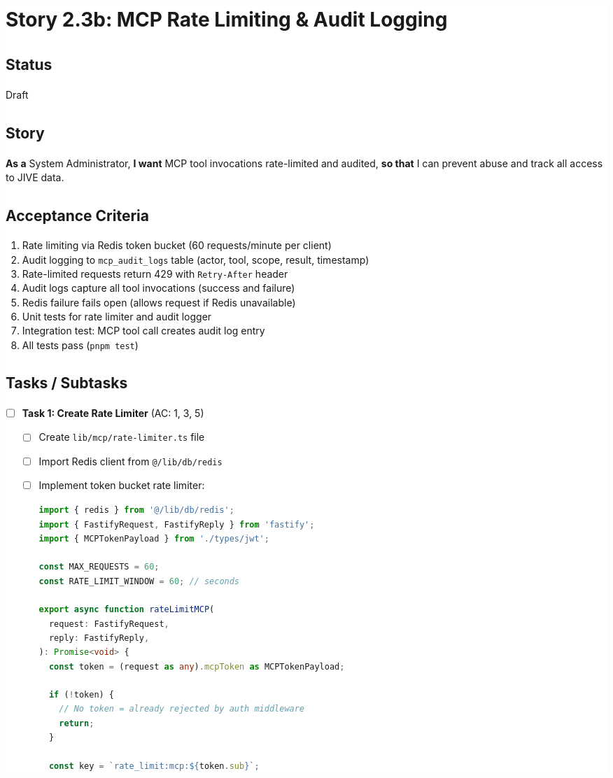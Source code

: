 # Story 2.3b: MCP Rate Limiting & Audit Logging

## Status

Draft

## Story

**As a** System Administrator,
**I want** MCP tool invocations rate-limited and audited,
**so that** I can prevent abuse and track all access to JIVE data.

## Acceptance Criteria

1. Rate limiting via Redis token bucket (60 requests/minute per client)
2. Audit logging to `mcp_audit_logs` table (actor, tool, scope, result, timestamp)
3. Rate-limited requests return 429 with `Retry-After` header
4. Audit logs capture all tool invocations (success and failure)
5. Redis failure fails open (allows request if Redis unavailable)
6. Unit tests for rate limiter and audit logger
7. Integration test: MCP tool call creates audit log entry
8. All tests pass (`pnpm test`)

## Tasks / Subtasks

- [ ] **Task 1: Create Rate Limiter** (AC: 1, 3, 5)
  - [ ] Create `lib/mcp/rate-limiter.ts` file
  - [ ] Import Redis client from `@/lib/db/redis`
  - [ ] Implement token bucket rate limiter:

    ```typescript
    import { redis } from '@/lib/db/redis';
    import { FastifyRequest, FastifyReply } from 'fastify';
    import { MCPTokenPayload } from './types/jwt';

    const MAX_REQUESTS = 60;
    const RATE_LIMIT_WINDOW = 60; // seconds

    export async function rateLimitMCP(
      request: FastifyRequest,
      reply: FastifyReply,
    ): Promise<void> {
      const token = (request as any).mcpToken as MCPTokenPayload;

      if (!token) {
        // No token = already rejected by auth middleware
        return;
      }

      const key = `rate_limit:mcp:${token.sub}`;

